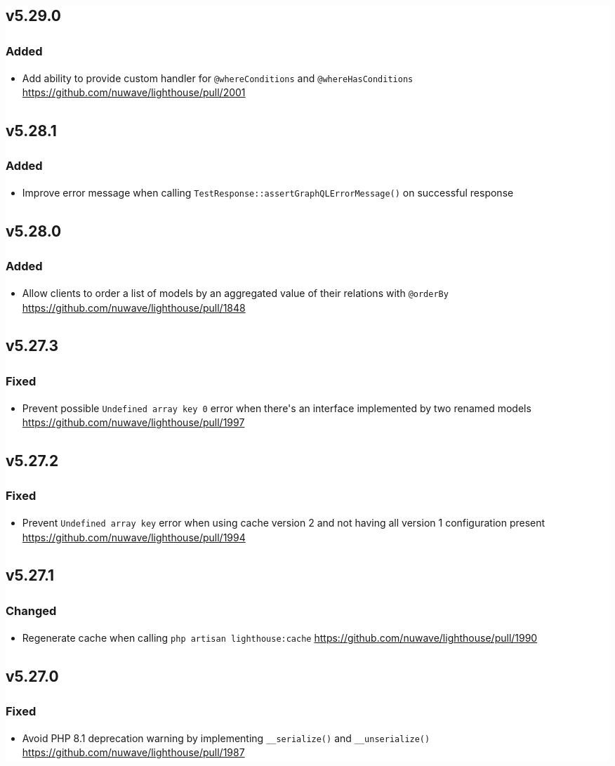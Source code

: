 ## v5.29.0

### Added

- Add ability to provide custom handler for `@whereConditions` and `@whereHasConditions` https://github.com/nuwave/lighthouse/pull/2001

## v5.28.1

### Added

- Improve error message when calling `TestResponse::assertGraphQLErrorMessage()` on successful response

## v5.28.0

### Added

- Allow clients to order a list of models by an aggregated value of their relations with `@orderBy` https://github.com/nuwave/lighthouse/pull/1848

## v5.27.3

### Fixed

- Prevent possible `Undefined array key 0` error when there's an interface implemented by two renamed models https://github.com/nuwave/lighthouse/pull/1997

## v5.27.2

### Fixed

- Prevent `Undefined array key` error when using cache version 2 and not having all version 1 configuration present https://github.com/nuwave/lighthouse/pull/1994

## v5.27.1

### Changed

- Regenerate cache when calling `php artisan lighthouse:cache` https://github.com/nuwave/lighthouse/pull/1990

## v5.27.0

### Fixed

- Avoid PHP 8.1 deprecation warning by implementing `__serialize()` and `__unserialize()` https://github.com/nuwave/lighthouse/pull/1987 
